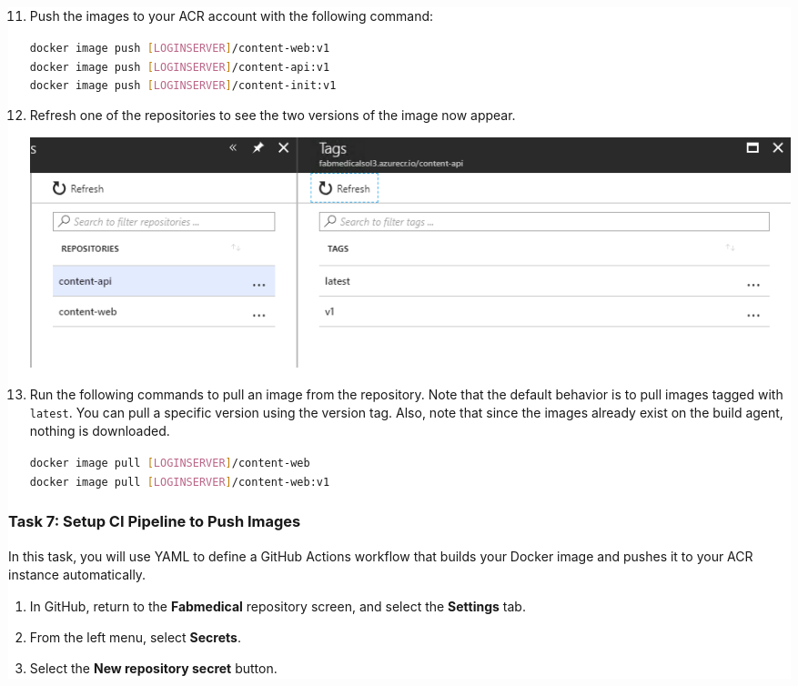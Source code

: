 11. Push the images to your ACR account with the following command:

    ```bash
    docker image push [LOGINSERVER]/content-web:v1
    docker image push [LOGINSERVER]/content-api:v1
    docker image push [LOGINSERVER]/content-init:v1
    ```

12. Refresh one of the repositories to see the two versions of the image now appear.

    ![In this screenshot, content-api is selected under Repositories, and the Tags blade appears on the right. In the Tags blade, latest and v1 appear under Tags.](images/image71.png "View two versions of image")

13. Run the following commands to pull an image from the repository. Note that the default behavior is to pull images tagged with `latest`. You can pull a specific version using the version tag. Also, note that since the images already exist on the build agent, nothing is downloaded.

    ```bash
    docker image pull [LOGINSERVER]/content-web
    docker image pull [LOGINSERVER]/content-web:v1
    ```

### Task 7: Setup CI Pipeline to Push Images

In this task, you will use YAML to define a GitHub Actions workflow that builds your Docker
image and pushes it to your ACR instance automatically.

1. In GitHub, return to the **Fabmedical** repository screen, and select the **Settings** tab.

2. From the left menu, select **Secrets**.

3. Select the **New repository secret** button.


[logo]: https://github.com/Microsoft/MCW-Template-Cloud-Workshop/raw/master/Media/ms-cloud-workshop.png
[portal]: https://portal.azure.com
